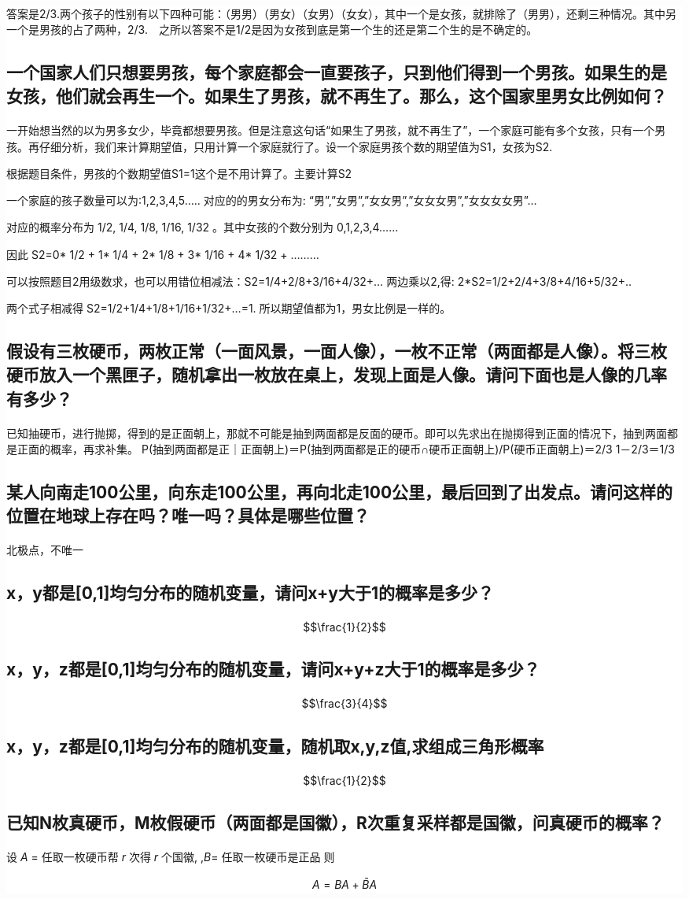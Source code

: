 答案是2/3.两个孩子的性别有以下四种可能：（男男）（男女）（女男）（女女），其中一个是女孩，就排除了（男男），还剩三种情况。其中另一个是男孩的占了两种，2/3.　之所以答案不是1/2是因为女孩到底是第一个生的还是第二个生的是不确定的。


## 一个国家人们只想要男孩，每个家庭都会一直要孩子，只到他们得到一个男孩。如果生的是女孩，他们就会再生一个。如果生了男孩，就不再生了。那么，这个国家里男女比例如何？


一开始想当然的以为男多女少，毕竟都想要男孩。但是注意这句话“如果生了男孩，就不再生了”，一个家庭可能有多个女孩，只有一个男孩。再仔细分析，我们来计算期望值，只用计算一个家庭就行了。设一个家庭男孩个数的期望值为S1，女孩为S2. 

根据题目条件，男孩的个数期望值S1=1这个是不用计算了。主要计算S2

一个家庭的孩子数量可以为:1,2,3,4,5…..  对应的的男女分布为: “男”,”女男”,”女女男”,”女女女男”,”女女女女男”…  

对应的概率分布为 1/2, 1/4, 1/8, 1/16, 1/32 。其中女孩的个数分别为 0,1,2,3,4……

因此 S2=0* 1/2 + 1* 1/4 + 2* 1/8 + 3* 1/16 + 4* 1/32 + ………

可以按照题目2用级数求，也可以用错位相减法：S2=1/4+2/8+3/16+4/32+…  两边乘以2,得: 2*S2=1/2+2/4+3/8+4/16+5/32+..

两个式子相减得 S2=1/2+1/4+1/8+1/16+1/32+…=1. 所以期望值都为1，男女比例是一样的。


## 假设有三枚硬币，两枚正常（一面风景，一面人像），一枚不正常（两面都是人像）。将三枚硬币放入一个黑匣子，随机拿出一枚放在桌上，发现上面是人像。请问下面也是人像的几率有多少？

已知抽硬币，进行抛掷，得到的是正面朝上，那就不可能是抽到两面都是反面的硬币。即可以先求出在抛掷得到正面的情况下，抽到两面都是正面的概率，再求补集。
P(抽到两面都是正｜正面朝上)＝P(抽到两面都是正的硬币∩硬币正面朝上)/P(硬币正面朝上)＝2/3
1－2/3＝1/3


## 某人向南走100公里，向东走100公里，再向北走100公里，最后回到了出发点。请问这样的位置在地球上存在吗？唯一吗？具体是哪些位置？

北极点，不唯一

## x，y都是[0,1]均匀分布的随机变量，请问x+y大于1的概率是多少？

$$\frac{1}{2}$$

## x，y，z都是[0,1]均匀分布的随机变量，请问x+y+z大于1的概率是多少？

$$\frac{3}{4}$$

## x，y，z都是[0,1]均匀分布的随机变量，随机取x,y,z值,求组成三角形概率

$$\frac{1}{2}$$

## 已知N枚真硬币，M枚假硬币（两面都是国徽），R次重复采样都是国徽，问真硬币的概率？

设 $A$ = 任取一枚硬币帮 $r$ 次得 $r$ 个国徽, ,$B=$ 任取一枚硬币是正品
则

$$A=B A+\bar{B} A$$
